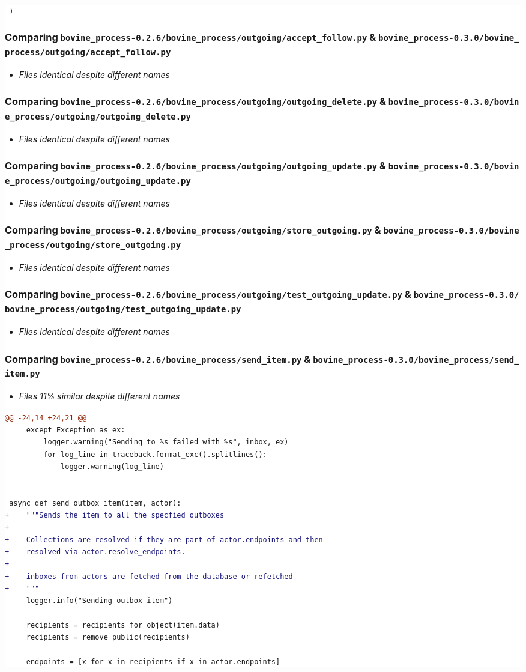 ```diff
 )
```

### Comparing `bovine_process-0.2.6/bovine_process/outgoing/accept_follow.py` & `bovine_process-0.3.0/bovine_process/outgoing/accept_follow.py`

 * *Files identical despite different names*

### Comparing `bovine_process-0.2.6/bovine_process/outgoing/outgoing_delete.py` & `bovine_process-0.3.0/bovine_process/outgoing/outgoing_delete.py`

 * *Files identical despite different names*

### Comparing `bovine_process-0.2.6/bovine_process/outgoing/outgoing_update.py` & `bovine_process-0.3.0/bovine_process/outgoing/outgoing_update.py`

 * *Files identical despite different names*

### Comparing `bovine_process-0.2.6/bovine_process/outgoing/store_outgoing.py` & `bovine_process-0.3.0/bovine_process/outgoing/store_outgoing.py`

 * *Files identical despite different names*

### Comparing `bovine_process-0.2.6/bovine_process/outgoing/test_outgoing_update.py` & `bovine_process-0.3.0/bovine_process/outgoing/test_outgoing_update.py`

 * *Files identical despite different names*

### Comparing `bovine_process-0.2.6/bovine_process/send_item.py` & `bovine_process-0.3.0/bovine_process/send_item.py`

 * *Files 11% similar despite different names*

```diff
@@ -24,14 +24,21 @@
     except Exception as ex:
         logger.warning("Sending to %s failed with %s", inbox, ex)
         for log_line in traceback.format_exc().splitlines():
             logger.warning(log_line)
 
 
 async def send_outbox_item(item, actor):
+    """Sends the item to all the specfied outboxes
+
+    Collections are resolved if they are part of actor.endpoints and then
+    resolved via actor.resolve_endpoints.
+
+    inboxes from actors are fetched from the database or refetched
+    """
     logger.info("Sending outbox item")
 
     recipients = recipients_for_object(item.data)
     recipients = remove_public(recipients)
 
     endpoints = [x for x in recipients if x in actor.endpoints]
```
